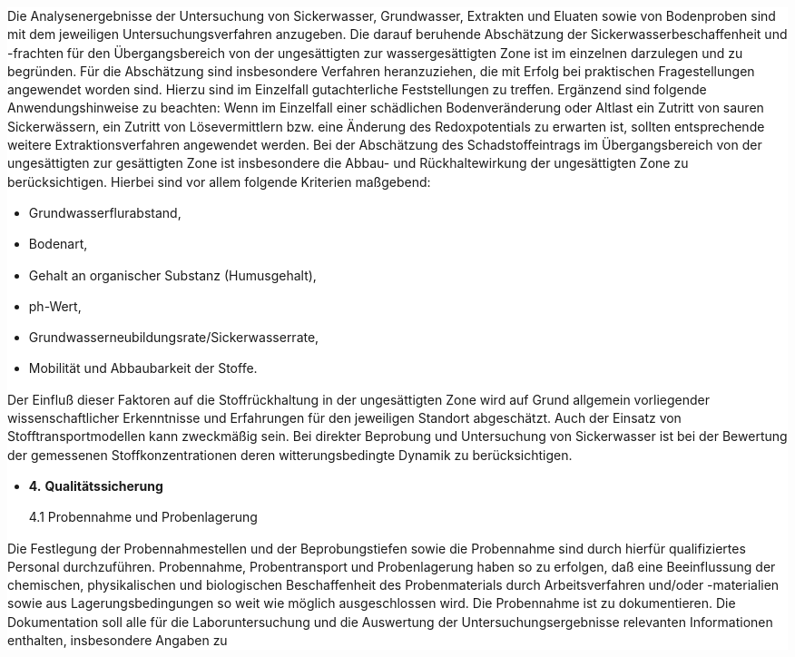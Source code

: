 

Die Analysenergebnisse der Untersuchung von Sickerwasser, Grundwasser,
Extrakten und Eluaten sowie von Bodenproben sind mit dem jeweiligen
Untersuchungsverfahren anzugeben. Die darauf beruhende Abschätzung der
Sickerwasserbeschaffenheit und -frachten für den Übergangsbereich von
der ungesättigten zur wassergesättigten Zone ist im einzelnen
darzulegen und zu begründen.
Für die Abschätzung sind insbesondere Verfahren heranzuziehen, die mit
Erfolg bei praktischen Fragestellungen angewendet worden sind. Hierzu
sind im Einzelfall gutachterliche Feststellungen zu treffen.
Ergänzend sind folgende Anwendungshinweise zu beachten:
Wenn im Einzelfall einer schädlichen Bodenveränderung oder Altlast ein
Zutritt von sauren Sickerwässern, ein Zutritt von Lösevermittlern bzw.
eine Änderung des Redoxpotentials zu erwarten ist, sollten
entsprechende weitere Extraktionsverfahren angewendet werden.
Bei der Abschätzung des Schadstoffeintrags im Übergangsbereich von der
ungesättigten zur gesättigten Zone ist insbesondere die Abbau- und
Rückhaltewirkung der ungesättigten Zone zu berücksichtigen. Hierbei
sind vor allem folgende Kriterien maßgebend:

-   Grundwasserflurabstand,


-   Bodenart,


-   Gehalt an organischer Substanz (Humusgehalt),


-   ph-Wert,


-   Grundwasserneubildungsrate/Sickerwasserrate,


-   Mobilität und Abbaubarkeit der Stoffe.



Der Einfluß dieser Faktoren auf die Stoffrückhaltung in der
ungesättigten Zone wird auf Grund allgemein vorliegender
wissenschaftlicher Erkenntnisse und Erfahrungen für den jeweiligen
Standort abgeschätzt. Auch der Einsatz von Stofftransportmodellen kann
zweckmäßig sein.
Bei direkter Beprobung und Untersuchung von Sickerwasser ist bei der
Bewertung der gemessenen Stoffkonzentrationen deren witterungsbedingte
Dynamik zu berücksichtigen.


*
    **4.** **Qualitätssicherung**


    4.1 Probennahme und Probenlagerung






Die Festlegung der Probennahmestellen und der Beprobungstiefen sowie
die Probennahme sind durch hierfür qualifiziertes Personal
durchzuführen.
Probennahme, Probentransport und Probenlagerung haben so zu erfolgen,
daß eine Beeinflussung der chemischen, physikalischen und biologischen
Beschaffenheit des Probenmaterials durch Arbeitsverfahren und/oder
-materialien sowie aus Lagerungsbedingungen so weit wie möglich
ausgeschlossen wird.
Die Probennahme ist zu dokumentieren. Die Dokumentation soll alle für
die Laboruntersuchung und die Auswertung der Untersuchungsergebnisse
relevanten Informationen enthalten, insbesondere Angaben zu
